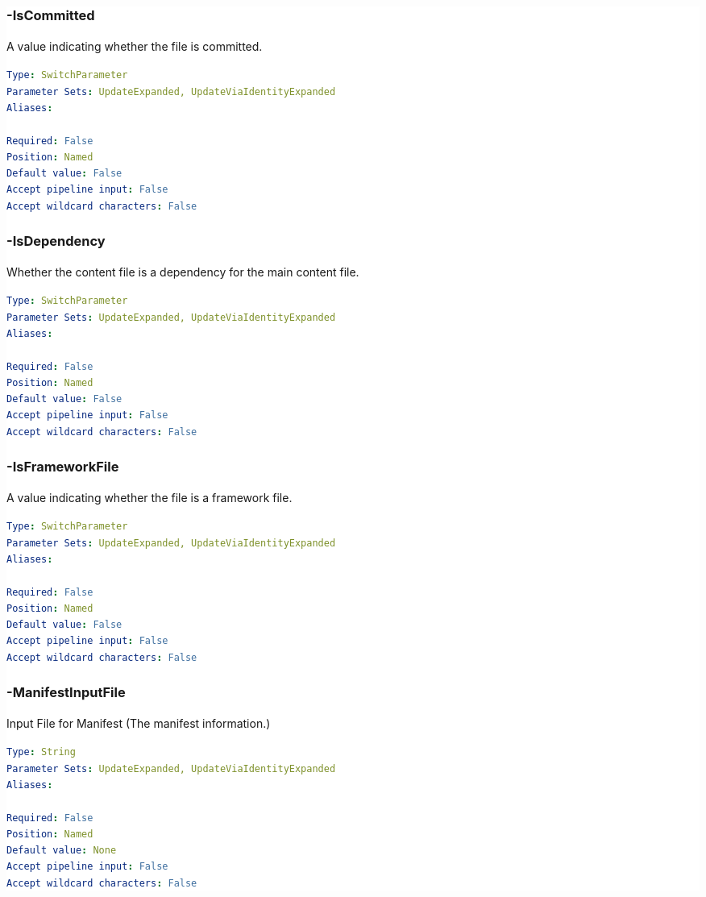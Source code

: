 ### -IsCommitted
A value indicating whether the file is committed.

```yaml
Type: SwitchParameter
Parameter Sets: UpdateExpanded, UpdateViaIdentityExpanded
Aliases:

Required: False
Position: Named
Default value: False
Accept pipeline input: False
Accept wildcard characters: False
```

### -IsDependency
Whether the content file is a dependency for the main content file.

```yaml
Type: SwitchParameter
Parameter Sets: UpdateExpanded, UpdateViaIdentityExpanded
Aliases:

Required: False
Position: Named
Default value: False
Accept pipeline input: False
Accept wildcard characters: False
```

### -IsFrameworkFile
A value indicating whether the file is a framework file.

```yaml
Type: SwitchParameter
Parameter Sets: UpdateExpanded, UpdateViaIdentityExpanded
Aliases:

Required: False
Position: Named
Default value: False
Accept pipeline input: False
Accept wildcard characters: False
```

### -ManifestInputFile
Input File for Manifest (The manifest information.)

```yaml
Type: String
Parameter Sets: UpdateExpanded, UpdateViaIdentityExpanded
Aliases:

Required: False
Position: Named
Default value: None
Accept pipeline input: False
Accept wildcard characters: False
```

